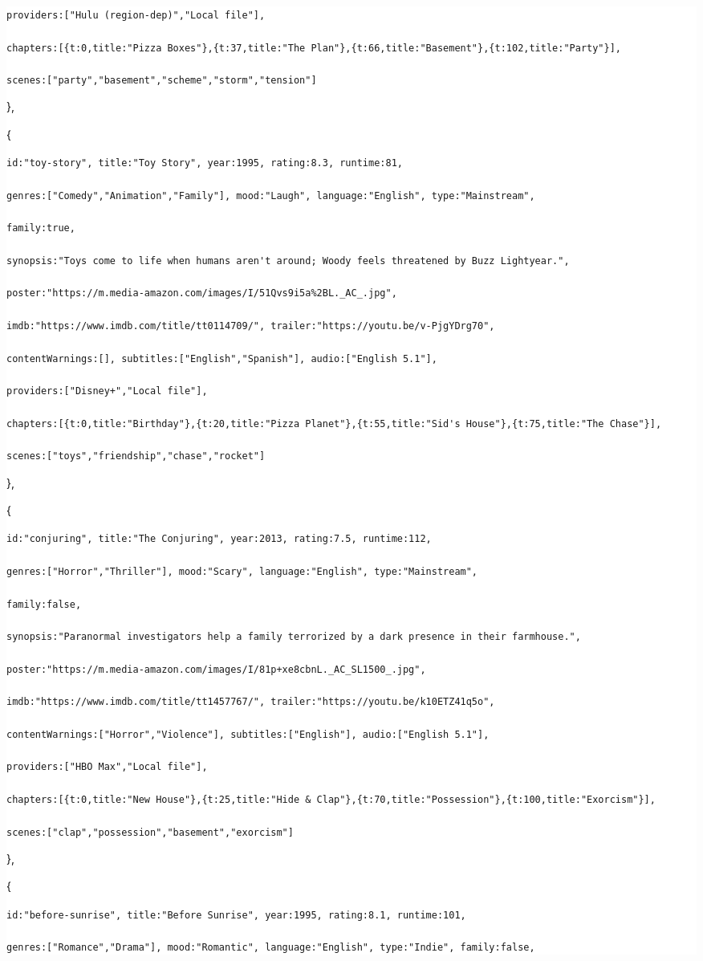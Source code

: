     providers:["Hulu (region-dep)","Local file"],

    chapters:[{t:0,title:"Pizza Boxes"},{t:37,title:"The Plan"},{t:66,title:"Basement"},{t:102,title:"Party"}],

    scenes:["party","basement","scheme","storm","tension"]

  },

  {

    id:"toy-story", title:"Toy Story", year:1995, rating:8.3, runtime:81,

    genres:["Comedy","Animation","Family"], mood:"Laugh", language:"English", type:"Mainstream",

    family:true,

    synopsis:"Toys come to life when humans aren't around; Woody feels threatened by Buzz Lightyear.",

    poster:"https://m.media-amazon.com/images/I/51Qvs9i5a%2BL._AC_.jpg",

    imdb:"https://www.imdb.com/title/tt0114709/", trailer:"https://youtu.be/v-PjgYDrg70",

    contentWarnings:[], subtitles:["English","Spanish"], audio:["English 5.1"],

    providers:["Disney+","Local file"],

    chapters:[{t:0,title:"Birthday"},{t:20,title:"Pizza Planet"},{t:55,title:"Sid's House"},{t:75,title:"The Chase"}],

    scenes:["toys","friendship","chase","rocket"]

  },

  {

    id:"conjuring", title:"The Conjuring", year:2013, rating:7.5, runtime:112,

    genres:["Horror","Thriller"], mood:"Scary", language:"English", type:"Mainstream",

    family:false,

    synopsis:"Paranormal investigators help a family terrorized by a dark presence in their farmhouse.",

    poster:"https://m.media-amazon.com/images/I/81p+xe8cbnL._AC_SL1500_.jpg",

    imdb:"https://www.imdb.com/title/tt1457767/", trailer:"https://youtu.be/k10ETZ41q5o",

    contentWarnings:["Horror","Violence"], subtitles:["English"], audio:["English 5.1"],

    providers:["HBO Max","Local file"],

    chapters:[{t:0,title:"New House"},{t:25,title:"Hide & Clap"},{t:70,title:"Possession"},{t:100,title:"Exorcism"}],

    scenes:["clap","possession","basement","exorcism"]

  },

  {

    id:"before-sunrise", title:"Before Sunrise", year:1995, rating:8.1, runtime:101,

    genres:["Romance","Drama"], mood:"Romantic", language:"English", type:"Indie", family:false,
